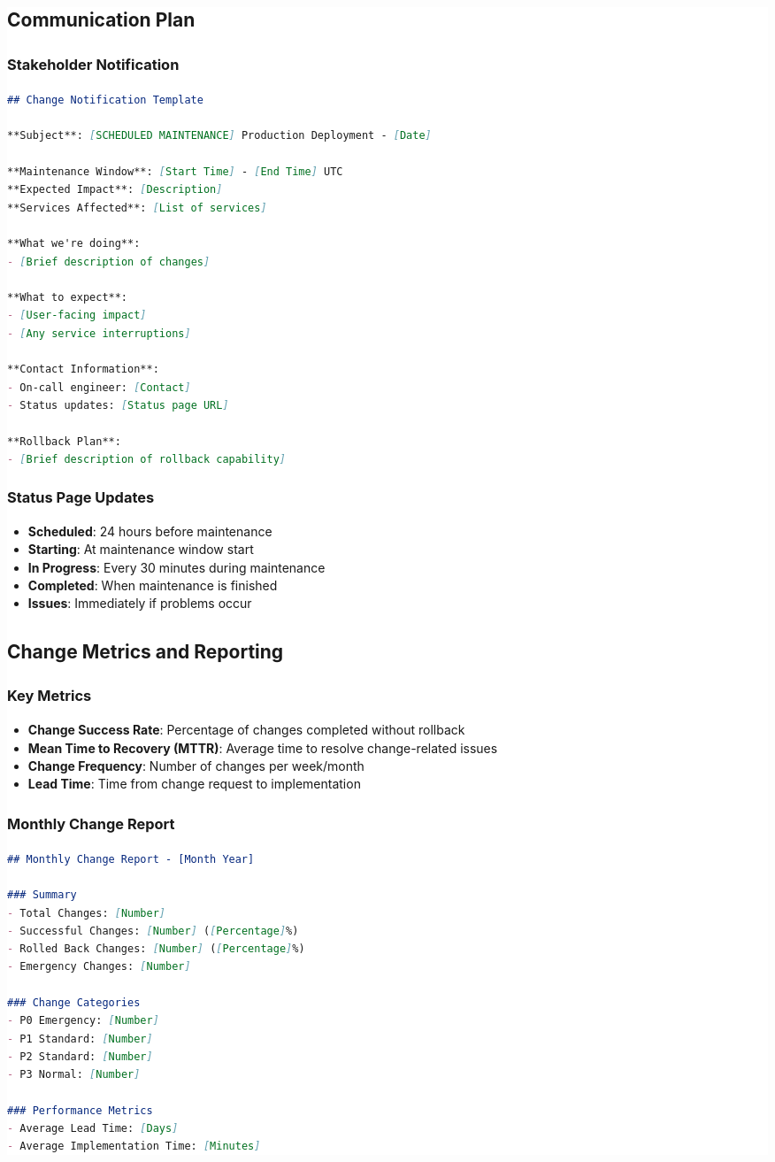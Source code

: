 ## Communication Plan

### Stakeholder Notification
```markdown
## Change Notification Template

**Subject**: [SCHEDULED MAINTENANCE] Production Deployment - [Date]

**Maintenance Window**: [Start Time] - [End Time] UTC
**Expected Impact**: [Description]
**Services Affected**: [List of services]

**What we're doing**:
- [Brief description of changes]

**What to expect**:
- [User-facing impact]
- [Any service interruptions]

**Contact Information**:
- On-call engineer: [Contact]
- Status updates: [Status page URL]

**Rollback Plan**:
- [Brief description of rollback capability]
```

### Status Page Updates
- **Scheduled**: 24 hours before maintenance
- **Starting**: At maintenance window start
- **In Progress**: Every 30 minutes during maintenance
- **Completed**: When maintenance is finished
- **Issues**: Immediately if problems occur

## Change Metrics and Reporting

### Key Metrics
- **Change Success Rate**: Percentage of changes completed without rollback
- **Mean Time to Recovery (MTTR)**: Average time to resolve change-related issues
- **Change Frequency**: Number of changes per week/month
- **Lead Time**: Time from change request to implementation

### Monthly Change Report
```markdown
## Monthly Change Report - [Month Year]

### Summary
- Total Changes: [Number]
- Successful Changes: [Number] ([Percentage]%)
- Rolled Back Changes: [Number] ([Percentage]%)
- Emergency Changes: [Number]

### Change Categories
- P0 Emergency: [Number]
- P1 Standard: [Number]
- P2 Standard: [Number]
- P3 Normal: [Number]

### Performance Metrics
- Average Lead Time: [Days]
- Average Implementation Time: [Minutes]
```